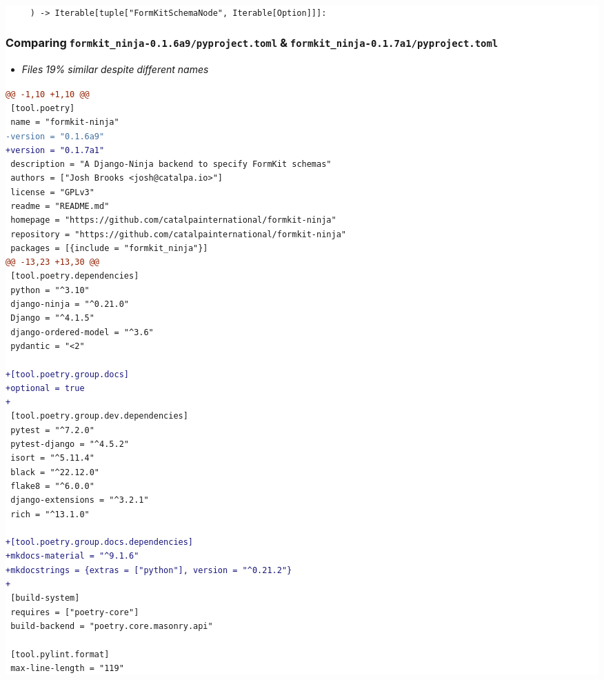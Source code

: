 ```diff
     ) -> Iterable[tuple["FormKitSchemaNode", Iterable[Option]]]:
```

### Comparing `formkit_ninja-0.1.6a9/pyproject.toml` & `formkit_ninja-0.1.7a1/pyproject.toml`

 * *Files 19% similar despite different names*

```diff
@@ -1,10 +1,10 @@
 [tool.poetry]
 name = "formkit-ninja"
-version = "0.1.6a9"
+version = "0.1.7a1"
 description = "A Django-Ninja backend to specify FormKit schemas"
 authors = ["Josh Brooks <josh@catalpa.io>"]
 license = "GPLv3"
 readme = "README.md"
 homepage = "https://github.com/catalpainternational/formkit-ninja"
 repository = "https://github.com/catalpainternational/formkit-ninja"
 packages = [{include = "formkit_ninja"}]
@@ -13,23 +13,30 @@
 [tool.poetry.dependencies]
 python = "^3.10"
 django-ninja = "^0.21.0"
 Django = "^4.1.5"
 django-ordered-model = "^3.6"
 pydantic = "<2"
 
+[tool.poetry.group.docs]
+optional = true
+
 [tool.poetry.group.dev.dependencies]
 pytest = "^7.2.0"
 pytest-django = "^4.5.2"
 isort = "^5.11.4"
 black = "^22.12.0"
 flake8 = "^6.0.0"
 django-extensions = "^3.2.1"
 rich = "^13.1.0"
 
+[tool.poetry.group.docs.dependencies]
+mkdocs-material = "^9.1.6"
+mkdocstrings = {extras = ["python"], version = "^0.21.2"}
+
 [build-system]
 requires = ["poetry-core"]
 build-backend = "poetry.core.masonry.api"
 
 [tool.pylint.format]
 max-line-length = "119"
```
